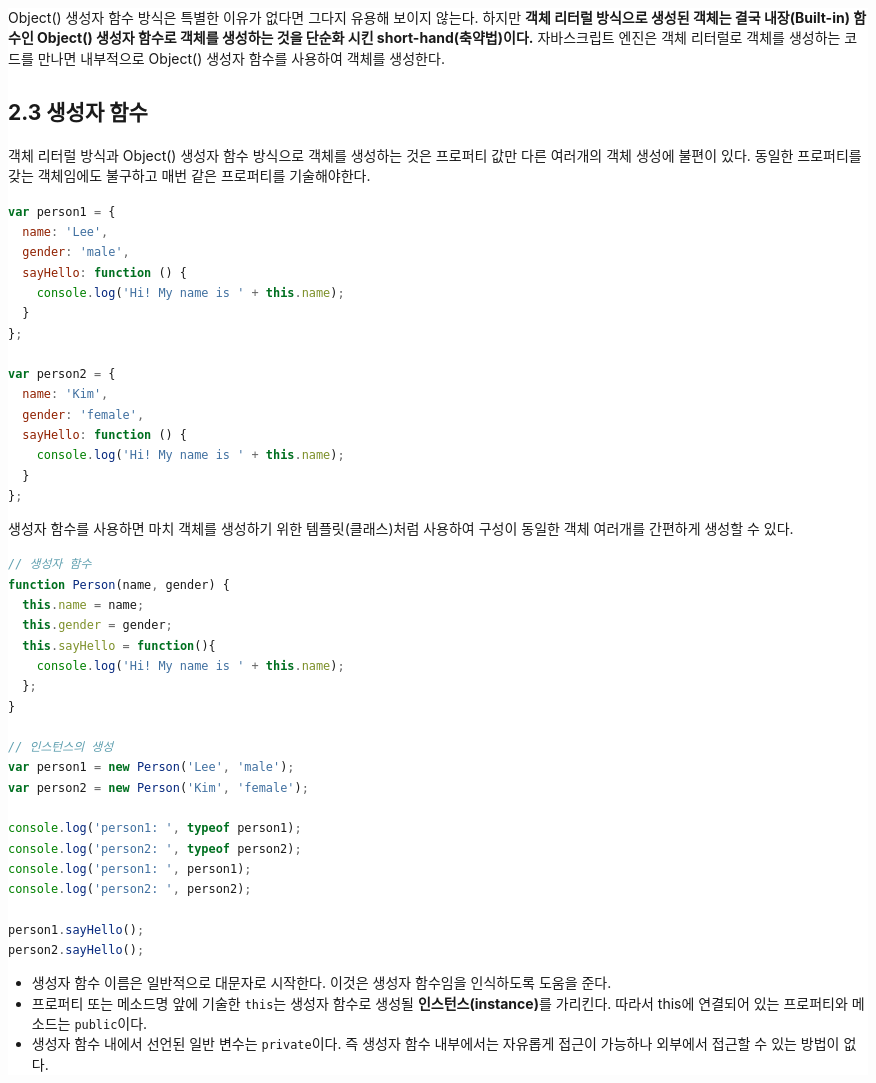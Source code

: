 Object() 생성자 함수 방식은 특별한 이유가 없다면 그다지 유용해 보이지 않는다. 하지만 <strong>객체 리터럴 방식으로 생성된 객체는 결국 내장(Built-in) 함수인 Object() 생성자 함수로 객체를 생성하는 것을 단순화 시킨 short-hand(축약법)이다.</strong> 자바스크립트 엔진은 객체 리터럴로 객체를 생성하는 코드를 만나면 내부적으로 Object() 생성자 함수를 사용하여 객체를 생성한다.

## 2.3 생성자 함수

객체 리터럴 방식과 Object() 생성자 함수 방식으로 객체를 생성하는 것은 프로퍼티 값만 다른 여러개의 객체 생성에 불편이 있다. 동일한 프로퍼티를 갖는 객체임에도 불구하고 매번 같은 프로퍼티를 기술해야한다.

```javascript
var person1 = {
  name: 'Lee',
  gender: 'male',
  sayHello: function () {
    console.log('Hi! My name is ' + this.name);
  }
};

var person2 = {
  name: 'Kim',
  gender: 'female',
  sayHello: function () {
    console.log('Hi! My name is ' + this.name);
  }
};
```

생성자 함수를 사용하면 마치 객체를 생성하기 위한 템플릿(클래스)처럼 사용하여 구성이 동일한 객체 여러개를 간편하게 생성할 수 있다.

```javascript
// 생성자 함수
function Person(name, gender) {
  this.name = name;
  this.gender = gender;
  this.sayHello = function(){
    console.log('Hi! My name is ' + this.name);
  };
}

// 인스턴스의 생성
var person1 = new Person('Lee', 'male');
var person2 = new Person('Kim', 'female');

console.log('person1: ', typeof person1);
console.log('person2: ', typeof person2);
console.log('person1: ', person1);
console.log('person2: ', person2);

person1.sayHello();
person2.sayHello();
```

- 생성자 함수 이름은 일반적으로 대문자로 시작한다. 이것은 생성자 함수임을 인식하도록 도움을 준다.
- 프로퍼티 또는 메소드명 앞에 기술한 `this`는 생성자 함수로 생성될 <strong>인스턴스(instance)</strong>를 가리킨다. 따라서 this에 연결되어 있는 프로퍼티와 메소드는 `public`이다.
- 생성자 함수 내에서 선언된 일반 변수는 `private`이다. 즉 생성자 함수 내부에서는 자유롭게 접근이 가능하나 외부에서 접근할 수 있는 방법이 없다.
